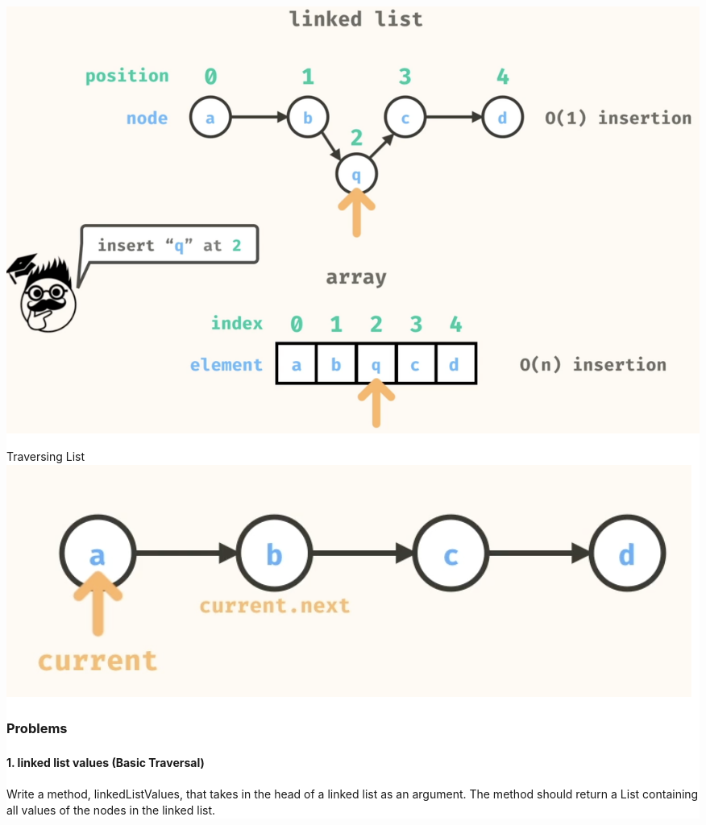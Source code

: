 ![alt text](images/LL1.png)

Traversing List
![alt text](image-13.png)
### Problems

#### 1. linked list values (Basic Traversal)
Write a method, linkedListValues, that takes in the head of a linked list as an argument. The method should return a List containing all values of the nodes in the linked list.
